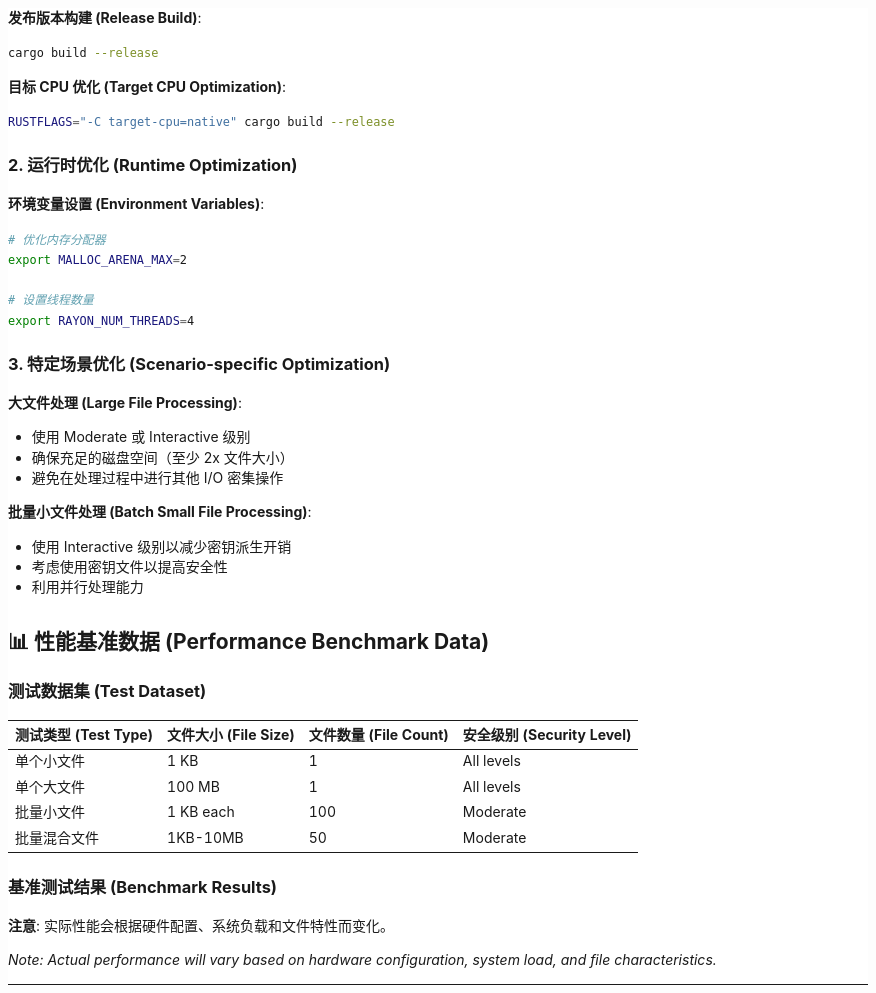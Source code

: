 **发布版本构建 (Release Build)**:
```bash
cargo build --release
```

**目标 CPU 优化 (Target CPU Optimization)**:
```bash
RUSTFLAGS="-C target-cpu=native" cargo build --release
```

### 2. 运行时优化 (Runtime Optimization)

**环境变量设置 (Environment Variables)**:
```bash
# 优化内存分配器
export MALLOC_ARENA_MAX=2

# 设置线程数量
export RAYON_NUM_THREADS=4
```

### 3. 特定场景优化 (Scenario-specific Optimization)

**大文件处理 (Large File Processing)**:
- 使用 Moderate 或 Interactive 级别
- 确保充足的磁盘空间（至少 2x 文件大小）
- 避免在处理过程中进行其他 I/O 密集操作

**批量小文件处理 (Batch Small File Processing)**:
- 使用 Interactive 级别以减少密钥派生开销
- 考虑使用密钥文件以提高安全性
- 利用并行处理能力

## 📊 性能基准数据 (Performance Benchmark Data)

### 测试数据集 (Test Dataset)

| 测试类型 (Test Type) | 文件大小 (File Size) | 文件数量 (File Count) | 安全级别 (Security Level) |
|---------------------|---------------------|---------------------|-------------------------|
| 单个小文件 | 1 KB | 1 | All levels |
| 单个大文件 | 100 MB | 1 | All levels |
| 批量小文件 | 1 KB each | 100 | Moderate |
| 批量混合文件 | 1KB-10MB | 50 | Moderate |

### 基准测试结果 (Benchmark Results)

**注意**: 实际性能会根据硬件配置、系统负载和文件特性而变化。

*Note: Actual performance will vary based on hardware configuration, system load, and file characteristics.*

---